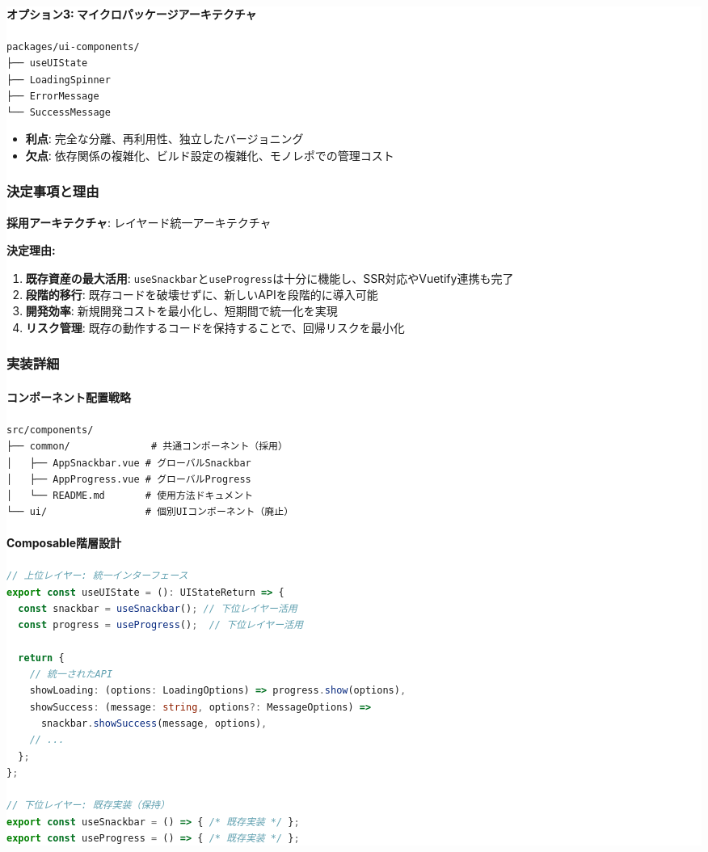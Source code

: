 #### オプション3: マイクロパッケージアーキテクチャ

```txt
packages/ui-components/
├── useUIState
├── LoadingSpinner
├── ErrorMessage
└── SuccessMessage
```

- **利点**: 完全な分離、再利用性、独立したバージョニング
- **欠点**: 依存関係の複雑化、ビルド設定の複雑化、モノレポでの管理コスト

### 決定事項と理由

**採用アーキテクチャ**: レイヤード統一アーキテクチャ

**決定理由:**

1. **既存資産の最大活用**: `useSnackbar`と`useProgress`は十分に機能し、SSR対応やVuetify連携も完了
2. **段階的移行**: 既存コードを破壊せずに、新しいAPIを段階的に導入可能
3. **開発効率**: 新規開発コストを最小化し、短期間で統一化を実現
4. **リスク管理**: 既存の動作するコードを保持することで、回帰リスクを最小化

### 実装詳細

#### コンポーネント配置戦略

```txt
src/components/
├── common/              # 共通コンポーネント（採用）
│   ├── AppSnackbar.vue # グローバルSnackbar
│   ├── AppProgress.vue # グローバルProgress
│   └── README.md       # 使用方法ドキュメント
└── ui/                 # 個別UIコンポーネント（廃止）
```

#### Composable階層設計

```typescript
// 上位レイヤー: 統一インターフェース
export const useUIState = (): UIStateReturn => {
  const snackbar = useSnackbar(); // 下位レイヤー活用
  const progress = useProgress();  // 下位レイヤー活用

  return {
    // 統一されたAPI
    showLoading: (options: LoadingOptions) => progress.show(options),
    showSuccess: (message: string, options?: MessageOptions) =>
      snackbar.showSuccess(message, options),
    // ...
  };
};

// 下位レイヤー: 既存実装（保持）
export const useSnackbar = () => { /* 既存実装 */ };
export const useProgress = () => { /* 既存実装 */ };
```
